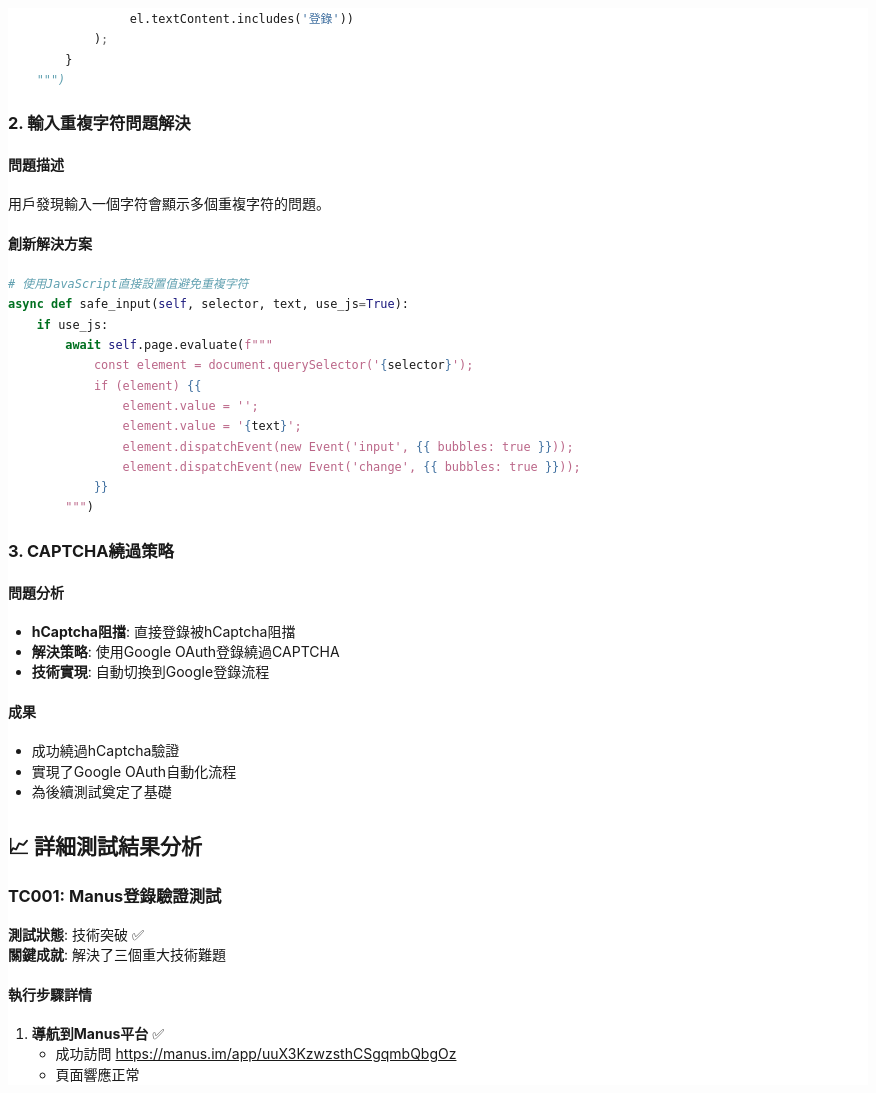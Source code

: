 ```python
                 el.textContent.includes('登錄'))
            );
        }
    """)
```

### 2. 輸入重複字符問題解決

#### 問題描述
用戶發現輸入一個字符會顯示多個重複字符的問題。

#### 創新解決方案
```python
# 使用JavaScript直接設置值避免重複字符
async def safe_input(self, selector, text, use_js=True):
    if use_js:
        await self.page.evaluate(f"""
            const element = document.querySelector('{selector}');
            if (element) {{
                element.value = '';
                element.value = '{text}';
                element.dispatchEvent(new Event('input', {{ bubbles: true }}));
                element.dispatchEvent(new Event('change', {{ bubbles: true }}));
            }}
        """)
```

### 3. CAPTCHA繞過策略

#### 問題分析
- **hCaptcha阻擋**: 直接登錄被hCaptcha阻擋
- **解決策略**: 使用Google OAuth登錄繞過CAPTCHA
- **技術實現**: 自動切換到Google登錄流程

#### 成果
- 成功繞過hCaptcha驗證
- 實現了Google OAuth自動化流程
- 為後續測試奠定了基礎

## 📈 詳細測試結果分析

### TC001: Manus登錄驗證測試

**測試狀態**: 技術突破 ✅  
**關鍵成就**: 解決了三個重大技術難題  

#### 執行步驟詳情
1. **導航到Manus平台** ✅
   - 成功訪問 https://manus.im/app/uuX3KzwzsthCSgqmbQbgOz
   - 頁面響應正常
